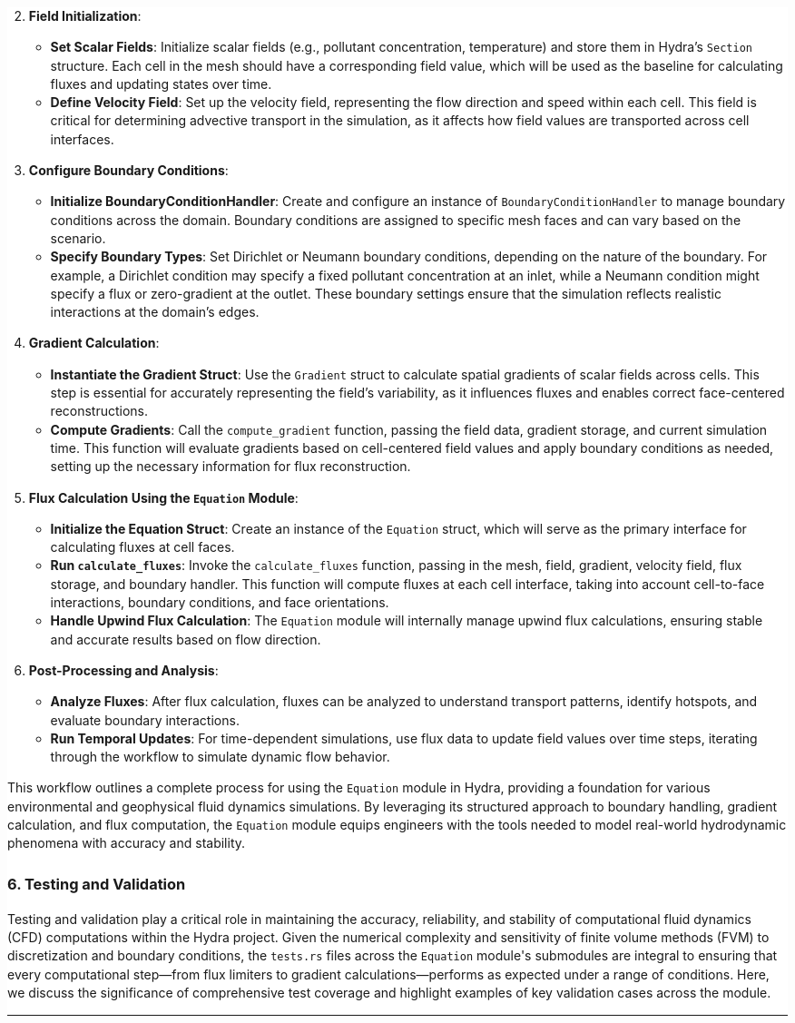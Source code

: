 2. **Field Initialization**:
   - **Set Scalar Fields**: Initialize scalar fields (e.g., pollutant concentration, temperature) and store them in Hydra’s `Section` structure. Each cell in the mesh should have a corresponding field value, which will be used as the baseline for calculating fluxes and updating states over time.
   - **Define Velocity Field**: Set up the velocity field, representing the flow direction and speed within each cell. This field is critical for determining advective transport in the simulation, as it affects how field values are transported across cell interfaces.

3. **Configure Boundary Conditions**:
   - **Initialize BoundaryConditionHandler**: Create and configure an instance of `BoundaryConditionHandler` to manage boundary conditions across the domain. Boundary conditions are assigned to specific mesh faces and can vary based on the scenario.
   - **Specify Boundary Types**: Set Dirichlet or Neumann boundary conditions, depending on the nature of the boundary. For example, a Dirichlet condition may specify a fixed pollutant concentration at an inlet, while a Neumann condition might specify a flux or zero-gradient at the outlet. These boundary settings ensure that the simulation reflects realistic interactions at the domain’s edges.

4. **Gradient Calculation**:
   - **Instantiate the Gradient Struct**: Use the `Gradient` struct to calculate spatial gradients of scalar fields across cells. This step is essential for accurately representing the field’s variability, as it influences fluxes and enables correct face-centered reconstructions.
   - **Compute Gradients**: Call the `compute_gradient` function, passing the field data, gradient storage, and current simulation time. This function will evaluate gradients based on cell-centered field values and apply boundary conditions as needed, setting up the necessary information for flux reconstruction.

5. **Flux Calculation Using the `Equation` Module**:
   - **Initialize the Equation Struct**: Create an instance of the `Equation` struct, which will serve as the primary interface for calculating fluxes at cell faces.
   - **Run `calculate_fluxes`**: Invoke the `calculate_fluxes` function, passing in the mesh, field, gradient, velocity field, flux storage, and boundary handler. This function will compute fluxes at each cell interface, taking into account cell-to-face interactions, boundary conditions, and face orientations.
   - **Handle Upwind Flux Calculation**: The `Equation` module will internally manage upwind flux calculations, ensuring stable and accurate results based on flow direction.

6. **Post-Processing and Analysis**:
   - **Analyze Fluxes**: After flux calculation, fluxes can be analyzed to understand transport patterns, identify hotspots, and evaluate boundary interactions.
   - **Run Temporal Updates**: For time-dependent simulations, use flux data to update field values over time steps, iterating through the workflow to simulate dynamic flow behavior.

This workflow outlines a complete process for using the `Equation` module in Hydra, providing a foundation for various environmental and geophysical fluid dynamics simulations. By leveraging its structured approach to boundary handling, gradient calculation, and flux computation, the `Equation` module equips engineers with the tools needed to model real-world hydrodynamic phenomena with accuracy and stability.

### 6. Testing and Validation

Testing and validation play a critical role in maintaining the accuracy, reliability, and stability of computational fluid dynamics (CFD) computations within the Hydra project. Given the numerical complexity and sensitivity of finite volume methods (FVM) to discretization and boundary conditions, the `tests.rs` files across the `Equation` module's submodules are integral to ensuring that every computational step—from flux limiters to gradient calculations—performs as expected under a range of conditions. Here, we discuss the significance of comprehensive test coverage and highlight examples of key validation cases across the module.

---